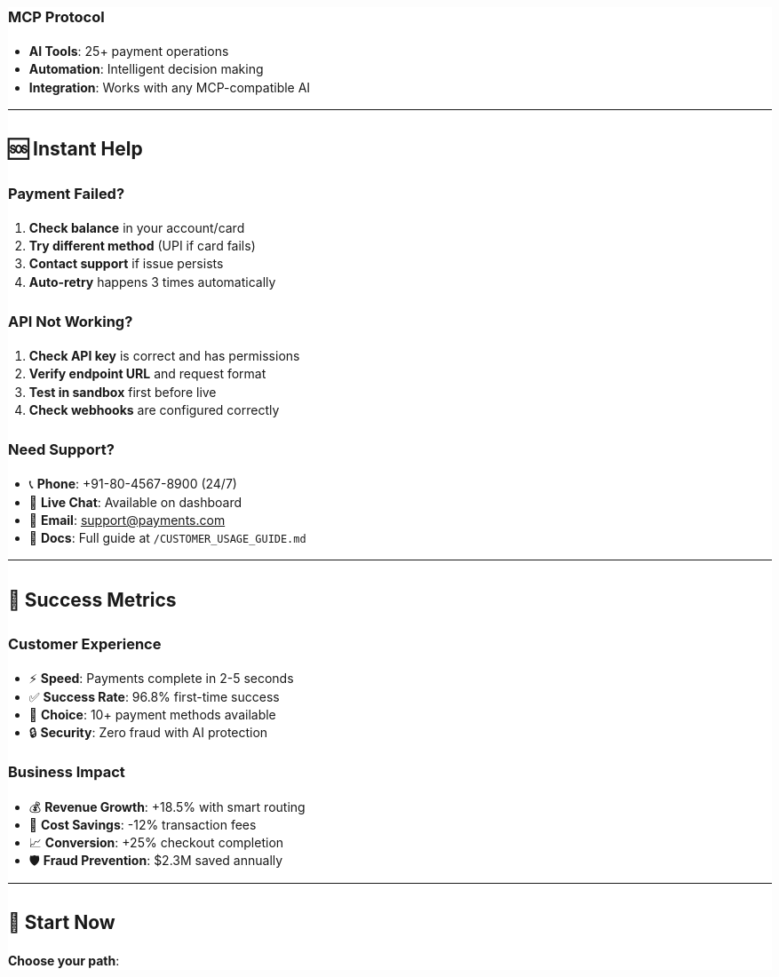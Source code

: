 ### **MCP Protocol**
- **AI Tools**: 25+ payment operations
- **Automation**: Intelligent decision making
- **Integration**: Works with any MCP-compatible AI

---

## 🆘 **Instant Help**

### **Payment Failed?**
1. **Check balance** in your account/card
2. **Try different method** (UPI if card fails)
3. **Contact support** if issue persists
4. **Auto-retry** happens 3 times automatically

### **API Not Working?**
1. **Check API key** is correct and has permissions
2. **Verify endpoint URL** and request format  
3. **Test in sandbox** first before live
4. **Check webhooks** are configured correctly

### **Need Support?**
- 📞 **Phone**: +91-80-4567-8900 (24/7)
- 💬 **Live Chat**: Available on dashboard
- 📧 **Email**: support@payments.com
- 📖 **Docs**: Full guide at `/CUSTOMER_USAGE_GUIDE.md`

---

## 🎯 **Success Metrics**

### **Customer Experience**
- ⚡ **Speed**: Payments complete in 2-5 seconds
- ✅ **Success Rate**: 96.8% first-time success
- 🎨 **Choice**: 10+ payment methods available
- 🔒 **Security**: Zero fraud with AI protection

### **Business Impact**  
- 💰 **Revenue Growth**: +18.5% with smart routing
- 💸 **Cost Savings**: -12% transaction fees
- 📈 **Conversion**: +25% checkout completion  
- 🛡️ **Fraud Prevention**: $2.3M saved annually

---

## 🏁 **Start Now**

**Choose your path**:
